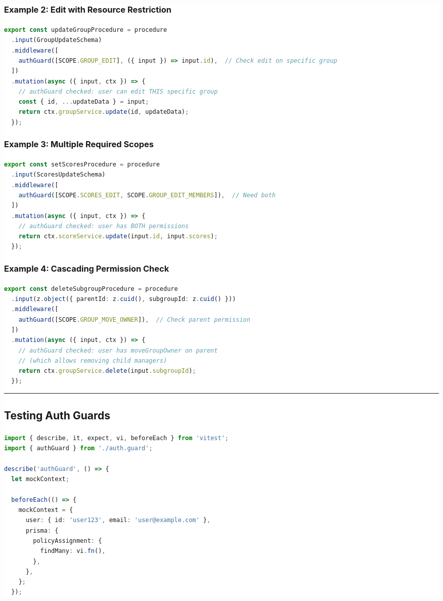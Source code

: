 ### Example 2: Edit with Resource Restriction

```typescript
export const updateGroupProcedure = procedure
  .input(GroupUpdateSchema)
  .middleware([
    authGuard([SCOPE.GROUP_EDIT], ({ input }) => input.id),  // Check edit on specific group
  ])
  .mutation(async ({ input, ctx }) => {
    // authGuard checked: user can edit THIS specific group
    const { id, ...updateData } = input;
    return ctx.groupService.update(id, updateData);
  });
```

### Example 3: Multiple Required Scopes

```typescript
export const setScoresProcedure = procedure
  .input(ScoresUpdateSchema)
  .middleware([
    authGuard([SCOPE.SCORES_EDIT, SCOPE.GROUP_EDIT_MEMBERS]),  // Need both
  ])
  .mutation(async ({ input, ctx }) => {
    // authGuard checked: user has BOTH permissions
    return ctx.scoreService.update(input.id, input.scores);
  });
```

### Example 4: Cascading Permission Check

```typescript
export const deleteSubgroupProcedure = procedure
  .input(z.object({ parentId: z.cuid(), subgroupId: z.cuid() }))
  .middleware([
    authGuard([SCOPE.GROUP_MOVE_OWNER]),  // Check parent permission
  ])
  .mutation(async ({ input, ctx }) => {
    // authGuard checked: user has moveGroupOwner on parent
    // (which allows removing child managers)
    return ctx.groupService.delete(input.subgroupId);
  });
```

---

## Testing Auth Guards

```typescript
import { describe, it, expect, vi, beforeEach } from 'vitest';
import { authGuard } from './auth.guard';

describe('authGuard', () => {
  let mockContext;
  
  beforeEach(() => {
    mockContext = {
      user: { id: 'user123', email: 'user@example.com' },
      prisma: {
        policyAssignment: {
          findMany: vi.fn(),
        },
      },
    };
  });
```